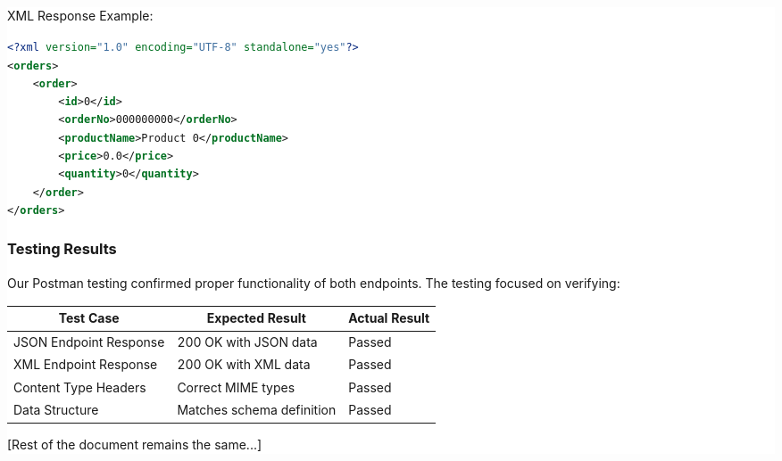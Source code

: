 XML Response Example:
```xml
<?xml version="1.0" encoding="UTF-8" standalone="yes"?>
<orders>
    <order>
        <id>0</id>
        <orderNo>000000000</orderNo>
        <productName>Product 0</productName>
        <price>0.0</price>
        <quantity>0</quantity>
    </order>
</orders>
```

### Testing Results

Our Postman testing confirmed proper functionality of both endpoints. The testing focused on verifying:

| Test Case | Expected Result | Actual Result |
|-----------|----------------|---------------|
| JSON Endpoint Response | 200 OK with JSON data | Passed |
| XML Endpoint Response | 200 OK with XML data | Passed |
| Content Type Headers | Correct MIME types | Passed |
| Data Structure | Matches schema definition | Passed |

[Rest of the document remains the same...]
